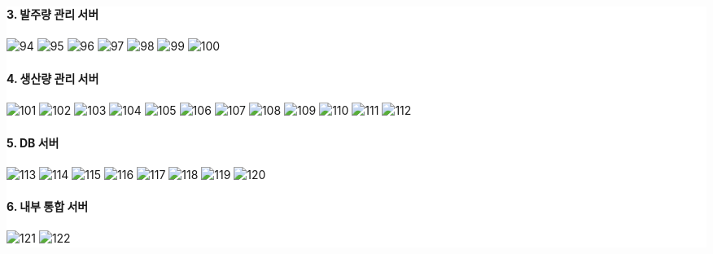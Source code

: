 #### 3. 발주량 관리 서버
<img width="1920" height="1080" alt="94" src="https://github.com/user-attachments/assets/a8118db0-faf5-4029-9945-eb0da00beb6a" />
<img width="1920" height="1080" alt="95" src="https://github.com/user-attachments/assets/baf580a0-13e3-432e-8253-f6f213fcd32c" />
<img width="1920" height="1080" alt="96" src="https://github.com/user-attachments/assets/f409c48f-2d48-4c6b-9a83-6ec53c34c9ed" />
<img width="1920" height="1080" alt="97" src="https://github.com/user-attachments/assets/07960016-b639-4e09-b8b1-ceefb67d7131" />
<img width="1920" height="1080" alt="98" src="https://github.com/user-attachments/assets/727d8d46-3563-4e96-92e7-c209f7c5b556" />
<img width="1920" height="1080" alt="99" src="https://github.com/user-attachments/assets/c29a8d4c-e505-4328-9c5e-d25a756e724f" />
<img width="1920" height="1080" alt="100" src="https://github.com/user-attachments/assets/6a565df9-f6b4-4162-9bbd-f8015349a994" />

#### 4. 생산량 관리 서버
<img width="1920" height="1080" alt="101" src="https://github.com/user-attachments/assets/41121506-14cc-4a3c-8b53-314cba4da218" />
<img width="1920" height="1080" alt="102" src="https://github.com/user-attachments/assets/aaca0c62-e7bb-491f-ab59-b58fd338c5b3" />
<img width="1920" height="1080" alt="103" src="https://github.com/user-attachments/assets/8c56cbb8-e028-4db1-bebf-8429ad324531" />
<img width="1920" height="1080" alt="104" src="https://github.com/user-attachments/assets/7bb1e81d-f18f-4e14-a4bb-0caadc330468" />
<img width="1920" height="1080" alt="105" src="https://github.com/user-attachments/assets/fb8991eb-05ec-46cd-85cf-d96ccc72cbac" />
<img width="1920" height="1080" alt="106" src="https://github.com/user-attachments/assets/35492791-cb4d-4223-a2ad-13ce415c9e83" />
<img width="1920" height="1080" alt="107" src="https://github.com/user-attachments/assets/ec3c881b-b12e-41ec-9bda-cbaa9add5304" />
<img width="1920" height="1080" alt="108" src="https://github.com/user-attachments/assets/3bbbd731-1864-4906-9cd9-7cf317b253c7" />
<img width="1920" height="1080" alt="109" src="https://github.com/user-attachments/assets/62e5b1db-fcc7-49bf-9ec2-083cdbabac6b" />
<img width="1920" height="1080" alt="110" src="https://github.com/user-attachments/assets/240b005d-4cdf-4d57-8391-86eb5cb3f8e1" />
<img width="1920" height="1080" alt="111" src="https://github.com/user-attachments/assets/ee896083-83eb-4388-8d76-2cb754acbc2b" />
<img width="1920" height="1080" alt="112" src="https://github.com/user-attachments/assets/6256811a-9d65-4508-ae2e-ca5dde5ce6fa" />


#### 5. DB 서버
<img width="1920" height="1080" alt="113" src="https://github.com/user-attachments/assets/25efb64f-4c91-439b-8713-dc4c13339da4" />
<img width="1920" height="1080" alt="114" src="https://github.com/user-attachments/assets/2d4dbded-be1c-4491-894c-5c3ee9e1b290" />
<img width="1920" height="1080" alt="115" src="https://github.com/user-attachments/assets/04f80adb-80ea-4bff-bae1-6e55fc50a591" />
<img width="1920" height="1080" alt="116" src="https://github.com/user-attachments/assets/fcebde6c-3156-4e77-aa7b-f364ed2b6cfb" />
<img width="1920" height="1080" alt="117" src="https://github.com/user-attachments/assets/68febda6-c599-4d77-be90-c0d3dc30bff7" />
<img width="1920" height="1080" alt="118" src="https://github.com/user-attachments/assets/4622207a-042c-4c0c-a7b2-6cebcc3044a7" />
<img width="1920" height="1080" alt="119" src="https://github.com/user-attachments/assets/0002e511-2146-474a-8a15-72121936fd62" />
<img width="1920" height="1080" alt="120" src="https://github.com/user-attachments/assets/51552985-d022-4a99-bbba-8600aab40cae" />

#### 6. 내부 통합 서버
<img width="1920" height="1080" alt="121" src="https://github.com/user-attachments/assets/300b8692-ae33-4b6b-98e3-14f96246053b" />
<img width="1920" height="1080" alt="122" src="https://github.com/user-attachments/assets/a4c56502-441b-40ad-8e33-431428af97ca" />

